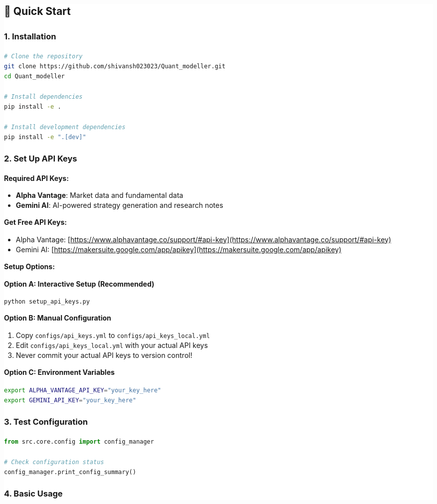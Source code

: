 ## 🚀 Quick Start

### 1. Installation

```bash
# Clone the repository
git clone https://github.com/shivansh023023/Quant_modeller.git
cd Quant_modeller

# Install dependencies
pip install -e .

# Install development dependencies
pip install -e ".[dev]"
```

### 2. Set Up API Keys

**Required API Keys:**
- **Alpha Vantage**: Market data and fundamental data
- **Gemini AI**: AI-powered strategy generation and research notes

**Get Free API Keys:**
- Alpha Vantage: [https://www.alphavantage.co/support/#api-key](https://www.alphavantage.co/support/#api-key)
- Gemini AI: [https://makersuite.google.com/app/apikey](https://makersuite.google.com/app/apikey)

**Setup Options:**

**Option A: Interactive Setup (Recommended)**
```bash
python setup_api_keys.py
```

**Option B: Manual Configuration**
1. Copy `configs/api_keys.yml` to `configs/api_keys_local.yml`
2. Edit `configs/api_keys_local.yml` with your actual API keys
3. Never commit your actual API keys to version control!

**Option C: Environment Variables**
```bash
export ALPHA_VANTAGE_API_KEY="your_key_here"
export GEMINI_API_KEY="your_key_here"
```

### 3. Test Configuration

```python
from src.core.config import config_manager

# Check configuration status
config_manager.print_config_summary()
```

### 4. Basic Usage
